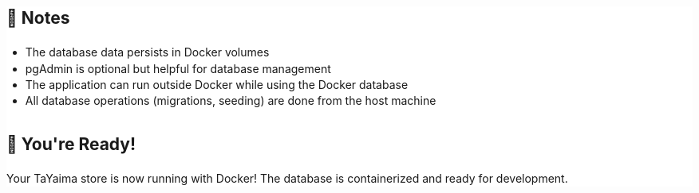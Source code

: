 ## 📝 Notes

- The database data persists in Docker volumes
- pgAdmin is optional but helpful for database management
- The application can run outside Docker while using the Docker database
- All database operations (migrations, seeding) are done from the host machine

## 🎉 You're Ready!

Your TaYaima store is now running with Docker! The database is containerized and ready for development.
